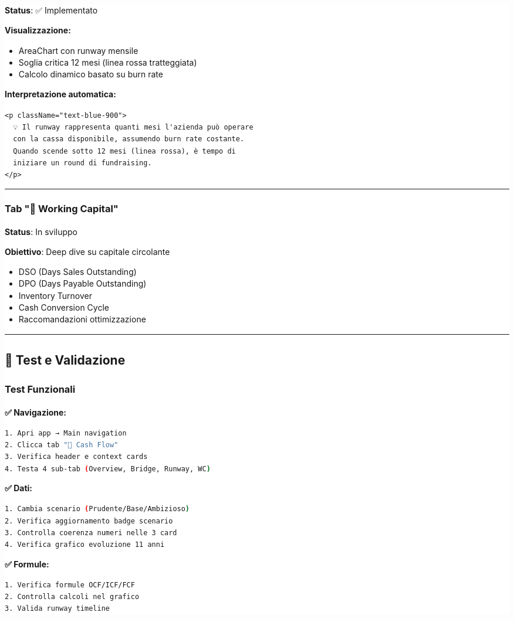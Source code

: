 **Status**: ✅ Implementato

**Visualizzazione:**
- AreaChart con runway mensile
- Soglia critica 12 mesi (linea rossa tratteggiata)
- Calcolo dinamico basato su burn rate

**Interpretazione automatica:**
```tsx
<p className="text-blue-900">
  💡 Il runway rappresenta quanti mesi l'azienda può operare
  con la cassa disponibile, assumendo burn rate costante. 
  Quando scende sotto 12 mesi (linea rossa), è tempo di 
  iniziare un round di fundraising.
</p>
```

---

### Tab "💼 Working Capital"

**Status**: In sviluppo

**Obiettivo**: Deep dive su capitale circolante
- DSO (Days Sales Outstanding)
- DPO (Days Payable Outstanding)
- Inventory Turnover
- Cash Conversion Cycle
- Raccomandazioni ottimizzazione

---

## 🧪 Test e Validazione

### Test Funzionali

**✅ Navigazione:**
```bash
1. Apri app → Main navigation
2. Clicca tab "💸 Cash Flow"
3. Verifica header e context cards
4. Testa 4 sub-tab (Overview, Bridge, Runway, WC)
```

**✅ Dati:**
```bash
1. Cambia scenario (Prudente/Base/Ambizioso)
2. Verifica aggiornamento badge scenario
3. Controlla coerenza numeri nelle 3 card
4. Verifica grafico evoluzione 11 anni
```

**✅ Formule:**
```bash
1. Verifica formule OCF/ICF/FCF
2. Controlla calcoli nel grafico
3. Valida runway timeline
```
